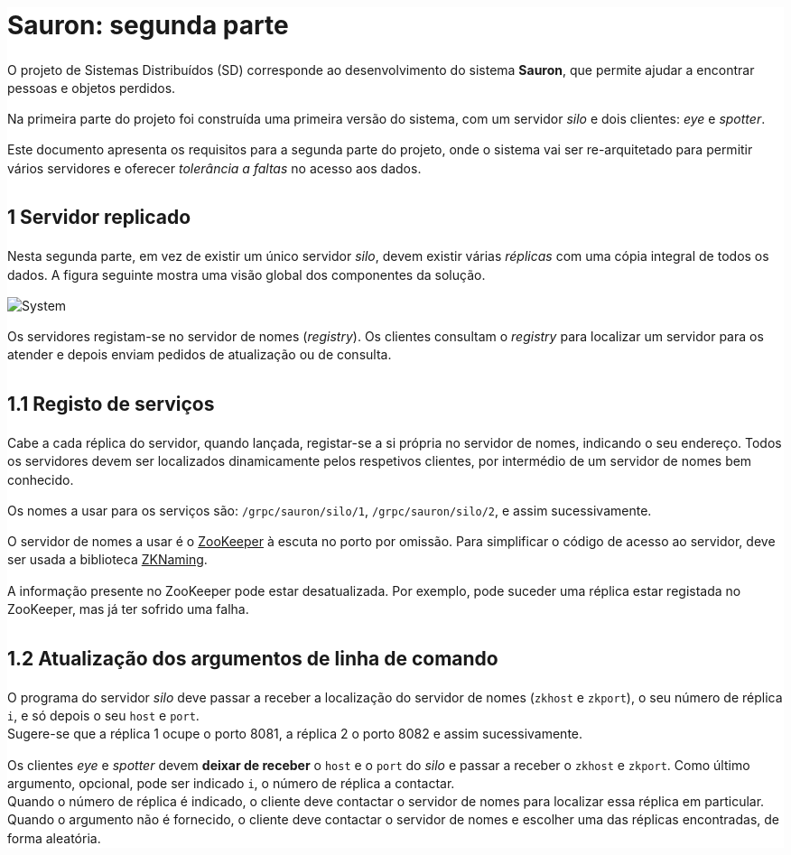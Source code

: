 Sauron: segunda parte
=====================

O projeto de Sistemas Distribuídos (SD) corresponde ao desenvolvimento do sistema **Sauron**, que permite ajudar a encontrar pessoas e objetos perdidos.

Na primeira parte do projeto foi construída uma primeira versão do sistema, com um servidor *silo* e dois clientes: *eye* e *spotter*.

Este documento apresenta os requisitos para a segunda parte do projeto, onde o sistema vai ser re-arquitetado para permitir vários servidores e oferecer *tolerância a faltas* no acesso aos dados.


1 Servidor replicado
--------------------

Nesta segunda parte, em vez de existir um único servidor *silo*, devem existir várias *réplicas* com uma cópia integral de todos os dados.
A figura seguinte mostra uma visão global dos componentes da solução.

![System](img/system2.png)

Os servidores registam-se no servidor de nomes (*registry*).
Os clientes consultam o *registry* para localizar um servidor para os atender e depois enviam pedidos de atualização ou de consulta.

1.1 Registo de serviços
-----------------------

Cabe a cada réplica do servidor, quando lançada, registar-se a si própria no servidor de nomes, indicando o seu endereço. 
Todos os servidores devem ser localizados dinamicamente pelos respetivos clientes, por intermédio de um servidor de nomes bem conhecido. 

Os nomes a usar para os serviços são: `/grpc/sauron/silo/1`, `/grpc/sauron/silo/2`, e assim sucessivamente.

O servidor de nomes a usar é o [ZooKeeper](https://zookeeper.apache.org/) à escuta no porto por omissão.
Para simplificar o código de acesso ao servidor, deve ser usada a biblioteca [ZKNaming](https://github.com/tecnico-distsys/naming).

A informação presente no ZooKeeper pode estar desatualizada.
Por exemplo, pode suceder uma réplica estar registada no ZooKeeper, mas já ter sofrido uma falha.


1.2 Atualização dos argumentos de linha de comando
--------------------------------------------------

O programa do servidor *silo* deve passar a receber a localização do servidor de nomes (`zkhost` e `zkport`), o seu número de réplica `i`, e só depois o seu `host` e `port`.  
Sugere-se que a réplica 1 ocupe o porto 8081, a réplica 2 o porto 8082 e assim sucessivamente.

Os clientes *eye* e *spotter* devem **deixar de receber** o `host` e o `port` do *silo* e passar a receber o `zkhost` e `zkport`.
Como último argumento, opcional, pode ser indicado `i`, o  número de réplica a contactar.  
Quando o número de réplica é indicado, o cliente deve contactar o servidor de nomes para localizar essa réplica em particular.
Quando o argumento não é fornecido, o cliente deve contactar o servidor de nomes e escolher uma das réplicas encontradas, de forma aleatória.
